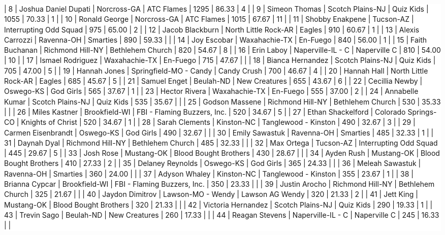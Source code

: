 |    8 | Joshua Daniel Dupati  | Norcross-GA            | ATC Flames                  |  1295 |  86.33 |    4 |
|    9 | Simeon Thomas         | Scotch Plains-NJ       | Quiz Kids                   |  1055 |  70.33 |    1 |
|   10 | Ronald George         | Norcross-GA            | ATC Flames                  |  1015 |  67.67 |   11 |
|   11 | Shobby Enakpene       | Tucson-AZ              | Interrupting Odd Squad      |   975 |  65.00 |    2 |
|   12 | Jacob Blackburn       | North Little Rock-AR   | Eagles                      |   910 |  60.67 |    1 |
|   13 | Alexis Carrozzi       | Ravenna-OH             | Smarties                    |   890 |  59.33 |      |
|   14 | Joy Escobar           | Waxahachie-TX          | En-Fuego                    |   840 |  56.00 |    1 |
|   15 | Faith Buchanan        | Richmond Hill-NY       | Bethlehem Church            |   820 |  54.67 |    8 |
|   16 | Erin Laboy            | Naperville-IL - C      | Naperville C                |   810 |  54.00 |   10 |
|   17 | Ismael Rodriguez      | Waxahachie-TX          | En-Fuego                    |   715 |  47.67 |      |
|   18 | Bianca Hernandez      | Scotch Plains-NJ       | Quiz Kids                   |   705 |  47.00 |    5 |
|   19 | Hannah Jones          | Springfield-MO - Candy | Candy Crush                 |   700 |  46.67 |    4 |
|   20 | Hannah Hall           | North Little Rock-AR   | Eagles                      |   685 |  45.67 |    5 |
|   21 | Samuel Enget          | Beulah-ND              | New Creatures               |   655 |  43.67 |    6 |
|   22 | Cecillia Newby        | Oswego-KS              | God Girls                   |   565 |  37.67 |    1 |
|   23 | Hector Rivera         | Waxahachie-TX          | En-Fuego                    |   555 |  37.00 |    2 |
|   24 | Annabelle Kumar       | Scotch Plains-NJ       | Quiz Kids                   |   535 |  35.67 |      |
|   25 | Godson Massene        | Richmond Hill-NY       | Bethlehem Church            |   530 |  35.33 |      |
|   26 | Miles Kastner         | Brookfield-WI          | FBI - Flaming Buzzers, Inc. |   520 |  34.67 |    5 |
|   27 | Ethan Shackelford     | Colorado Springs-CO    | Knights of Christ           |   520 |  34.67 |    1 |
|   28 | Sarah Clements        | Kinston-NC             | Tanglewood - Kinston        |   490 |  32.67 |    3 |
|   29 | Carmen Eisenbrandt    | Oswego-KS              | God Girls                   |   490 |  32.67 |      |
|   30 | Emily Sawastuk        | Ravenna-OH             | Smarties                    |   485 |  32.33 |    1 |
|   31 | Daynah Dyal           | Richmond Hill-NY       | Bethlehem Church            |   485 |  32.33 |      |
|   32 | Max Ortega            | Tucson-AZ              | Interrupting Odd Squad      |   445 |  29.67 |    5 |
|   33 | Josh Rose             | Mustang-OK             | Blood Bought Brothers       |   430 |  28.67 |      |
|   34 | Ayden Rush            | Mustang-OK             | Blood Bought Brothers       |   410 |  27.33 |    2 |
|   35 | Delaney Reynolds      | Oswego-KS              | God Girls                   |   365 |  24.33 |      |
|   36 | Meleah Sawastuk       | Ravenna-OH             | Smarties                    |   360 |  24.00 |      |
|   37 | Adyson Whaley         | Kinston-NC             | Tanglewood - Kinston        |   355 |  23.67 |    1 |
|   38 | Brianna Cypcar        | Brookfield-WI          | FBI - Flaming Buzzers, Inc. |   350 |  23.33 |      |
|   39 | Justin Arocho         | Richmond Hill-NY       | Bethlehem Church            |   325 |  21.67 |      |
|   40 | Jaydon Dimitrov       | Lawson-MO - Wendy      | Lawson AG Wendy             |   320 |  21.33 |    2 |
|   41 | Jett King             | Mustang-OK             | Blood Bought Brothers       |   320 |  21.33 |      |
|   42 | Victoria Hernandez    | Scotch Plains-NJ       | Quiz Kids                   |   290 |  19.33 |    1 |
|   43 | Trevin Sago           | Beulah-ND              | New Creatures               |   260 |  17.33 |      |
|   44 | Reagan Stevens        | Naperville-IL - C      | Naperville C                |   245 |  16.33 |      |